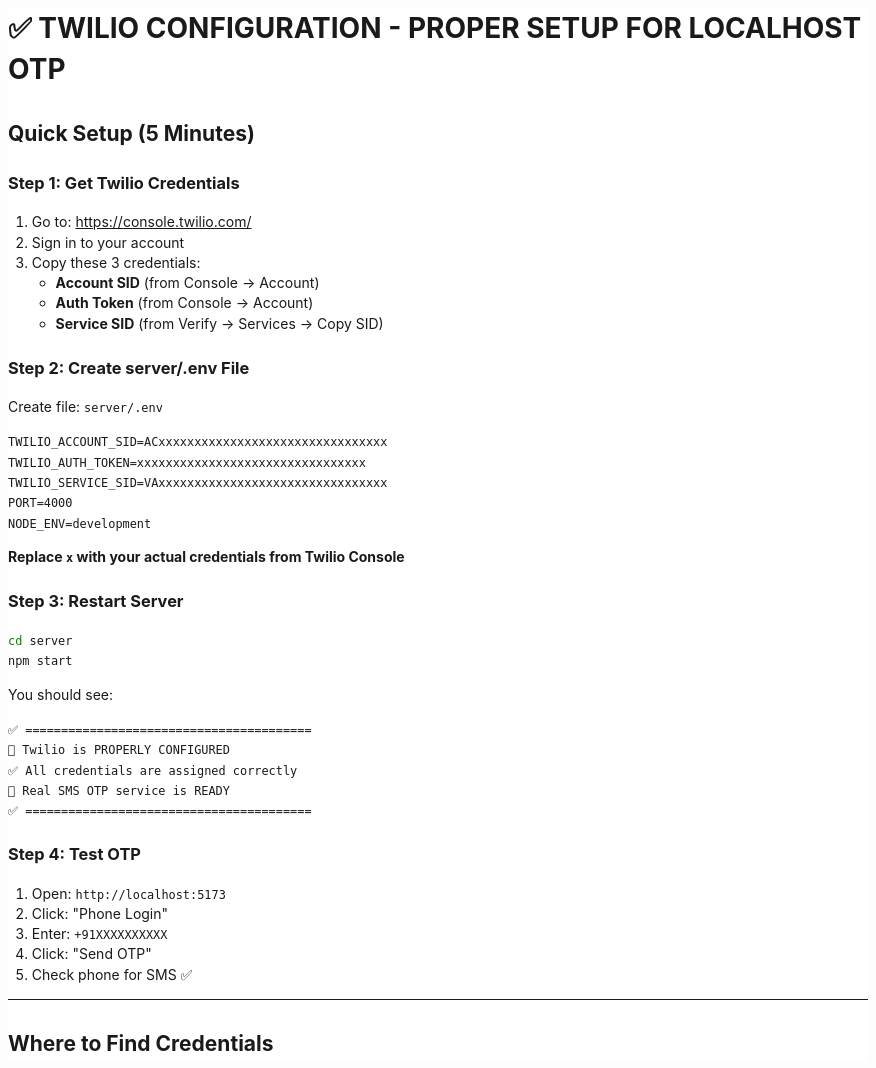 # ✅ TWILIO CONFIGURATION - PROPER SETUP FOR LOCALHOST OTP

## Quick Setup (5 Minutes)

### Step 1: Get Twilio Credentials
1. Go to: https://console.twilio.com/
2. Sign in to your account
3. Copy these 3 credentials:
   - **Account SID** (from Console → Account)
   - **Auth Token** (from Console → Account)
   - **Service SID** (from Verify → Services → Copy SID)

### Step 2: Create server/.env File
Create file: `server/.env`

```
TWILIO_ACCOUNT_SID=ACxxxxxxxxxxxxxxxxxxxxxxxxxxxxxxxx
TWILIO_AUTH_TOKEN=xxxxxxxxxxxxxxxxxxxxxxxxxxxxxxxx
TWILIO_SERVICE_SID=VAxxxxxxxxxxxxxxxxxxxxxxxxxxxxxxxx
PORT=4000
NODE_ENV=development
```

**Replace `x` with your actual credentials from Twilio Console**

### Step 3: Restart Server
```bash
cd server
npm start
```

You should see:
```
✅ ========================================
🎉 Twilio is PROPERLY CONFIGURED
✅ All credentials are assigned correctly
📱 Real SMS OTP service is READY
✅ ========================================
```

### Step 4: Test OTP
1. Open: `http://localhost:5173`
2. Click: "Phone Login"
3. Enter: `+91XXXXXXXXXX`
4. Click: "Send OTP"
5. Check phone for SMS ✅

---

## Where to Find Credentials
